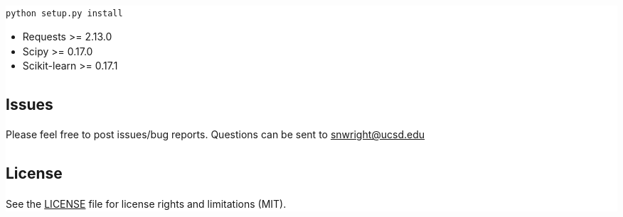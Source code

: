 ```python setup.py install```
  - Requests >= 2.13.0
  - Scipy >= 0.17.0
  - Scikit-learn >= 0.17.1

## Issues
Please feel free to post issues/bug reports. Questions can be sent to snwright@ucsd.edu

## License
See the [LICENSE](https://github.com/snwright/Network_Evaluation_Tools/blob/master/LICENSE.txt) file for license rights and limitations (MIT).


